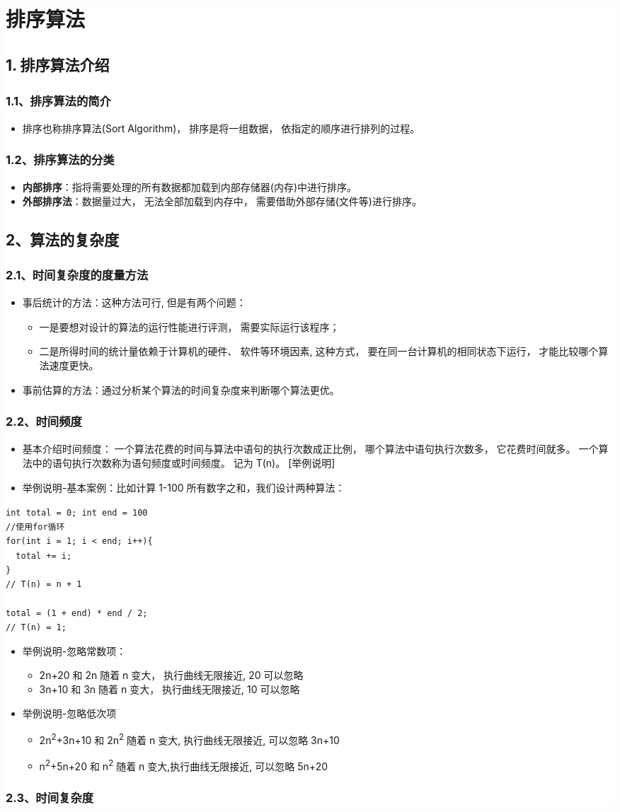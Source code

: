 # 排序算法
## 1. 排序算法介绍

### 1.1、排序算法的简介

- 排序也称排序算法(Sort Algorithm)， 排序是将一组数据， 依指定的顺序进行排列的过程。

### 1.2、排序算法的分类

- **内部排序**：指将需要处理的所有数据都加载到内部存储器(内存)中进行排序。
- **外部排序法**：数据量过大， 无法全部加载到内存中， 需要借助外部存储(文件等)进行排序。

## 2、算法的复杂度
###  2.1、时间复杂度的度量方法

- 事后统计的方法：这种方法可行, 但是有两个问题：

  - 一是要想对设计的算法的运行性能进行评测， 需要实际运行该程序；

  - 二是所得时间的统计量依赖于计算机的硬件、 软件等环境因素, 这种方式， 要在同一台计算机的相同状态下运行， 才能比较哪个算法速度更快。

- 事前估算的方法：通过分析某个算法的时间复杂度来判断哪个算法更优。

### 2.2、时间频度
- 基本介绍时间频度： 一个算法花费的时间与算法中语句的执行次数成正比例， 哪个算法中语句执行次数多， 它花费时间就多。 一个算法中的语句执行次数称为语句频度或时间频度。 记为 T(n)。 [举例说明]

- 举例说明-基本案例：比如计算 1-100 所有数字之和，我们设计两种算法：

```
int total = 0; int end = 100
//使用for循环
for(int i = 1; i < end; i++){
  total += i;
}
// T(n) = n + 1
  
total = (1 + end) * end / 2;
// T(n) = 1;
```

- 举例说明-忽略常数项：

  - 2n+20 和 2n 随着 n 变大， 执行曲线无限接近, 20 可以忽略
  - 3n+10 和 3n 随着 n 变大， 执行曲线无限接近, 10 可以忽略
  
- 举例说明-忽略低次项

  - 2n<sup>2</sup>+3n+10 和 2n<sup>2</sup> 随着 n 变大, 执行曲线无限接近, 可以忽略 3n+10
  
  - n<sup>2</sup>+5n+20 和 n<sup>2</sup> 随着 n 变大,执行曲线无限接近, 可以忽略 5n+20  
  
###  2.3、时间复杂度
